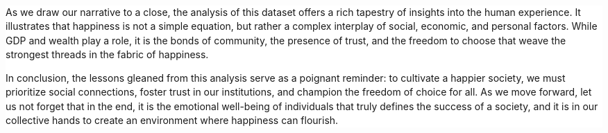 As we draw our narrative to a close, the analysis of this dataset offers a rich tapestry of insights into the human experience. It illustrates that happiness is not a simple equation, but rather a complex interplay of social, economic, and personal factors. While GDP and wealth play a role, it is the bonds of community, the presence of trust, and the freedom to choose that weave the strongest threads in the fabric of happiness. 

In conclusion, the lessons gleaned from this analysis serve as a poignant reminder: to cultivate a happier society, we must prioritize social connections, foster trust in our institutions, and champion the freedom of choice for all. As we move forward, let us not forget that in the end, it is the emotional well-being of individuals that truly defines the success of a society, and it is in our collective hands to create an environment where happiness can flourish.
